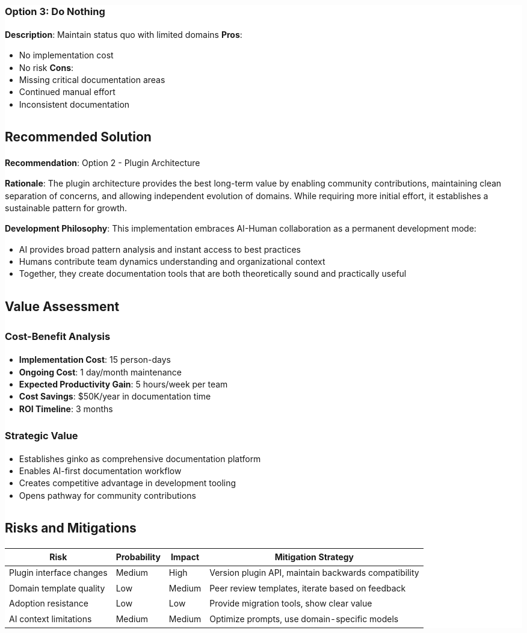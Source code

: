 ### Option 3: Do Nothing
**Description**: Maintain status quo with limited domains
**Pros**:
- No implementation cost
- No risk
**Cons**:
- Missing critical documentation areas
- Continued manual effort
- Inconsistent documentation

## Recommended Solution

**Recommendation**: Option 2 - Plugin Architecture

**Rationale**:
The plugin architecture provides the best long-term value by enabling community contributions, maintaining clean separation of concerns, and allowing independent evolution of domains. While requiring more initial effort, it establishes a sustainable pattern for growth.

**Development Philosophy**:
This implementation embraces AI-Human collaboration as a permanent development mode:
- AI provides broad pattern analysis and instant access to best practices
- Humans contribute team dynamics understanding and organizational context
- Together, they create documentation tools that are both theoretically sound and practically useful

## Value Assessment

### Cost-Benefit Analysis
- **Implementation Cost**: 15 person-days
- **Ongoing Cost**: 1 day/month maintenance
- **Expected Productivity Gain**: 5 hours/week per team
- **Cost Savings**: $50K/year in documentation time
- **ROI Timeline**: 3 months

### Strategic Value
- Establishes ginko as comprehensive documentation platform
- Enables AI-first documentation workflow
- Creates competitive advantage in development tooling
- Opens pathway for community contributions

## Risks and Mitigations

| Risk | Probability | Impact | Mitigation Strategy |
|------|------------|--------|--------------------|
| Plugin interface changes | Medium | High | Version plugin API, maintain backwards compatibility |
| Domain template quality | Low | Medium | Peer review templates, iterate based on feedback |
| Adoption resistance | Low | Low | Provide migration tools, show clear value |
| AI context limitations | Medium | Medium | Optimize prompts, use domain-specific models |
